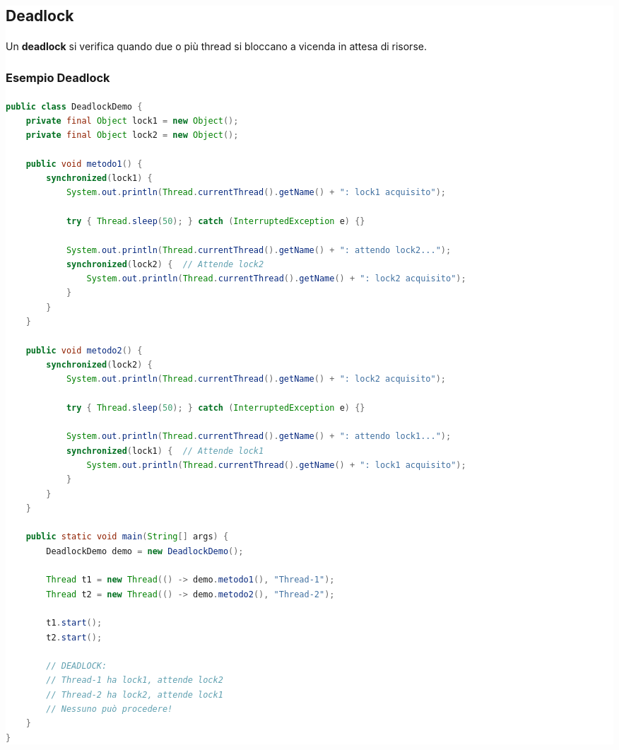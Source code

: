## Deadlock

Un **deadlock** si verifica quando due o più thread si bloccano a vicenda in attesa di risorse.

### Esempio Deadlock

```java
public class DeadlockDemo {
    private final Object lock1 = new Object();
    private final Object lock2 = new Object();
    
    public void metodo1() {
        synchronized(lock1) {
            System.out.println(Thread.currentThread().getName() + ": lock1 acquisito");
            
            try { Thread.sleep(50); } catch (InterruptedException e) {}
            
            System.out.println(Thread.currentThread().getName() + ": attendo lock2...");
            synchronized(lock2) {  // Attende lock2
                System.out.println(Thread.currentThread().getName() + ": lock2 acquisito");
            }
        }
    }
    
    public void metodo2() {
        synchronized(lock2) {
            System.out.println(Thread.currentThread().getName() + ": lock2 acquisito");
            
            try { Thread.sleep(50); } catch (InterruptedException e) {}
            
            System.out.println(Thread.currentThread().getName() + ": attendo lock1...");
            synchronized(lock1) {  // Attende lock1
                System.out.println(Thread.currentThread().getName() + ": lock1 acquisito");
            }
        }
    }
    
    public static void main(String[] args) {
        DeadlockDemo demo = new DeadlockDemo();
        
        Thread t1 = new Thread(() -> demo.metodo1(), "Thread-1");
        Thread t2 = new Thread(() -> demo.metodo2(), "Thread-2");
        
        t1.start();
        t2.start();
        
        // DEADLOCK:
        // Thread-1 ha lock1, attende lock2
        // Thread-2 ha lock2, attende lock1
        // Nessuno può procedere!
    }
}
```
